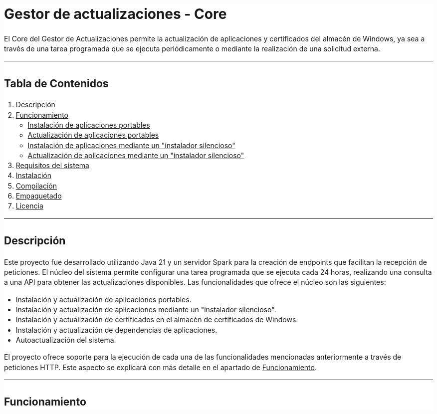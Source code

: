 # Gestor de actualizaciones - Core

El Core del Gestor de Actualizaciones permite la actualización de aplicaciones y certificados del almacén de Windows,
ya sea a través de una tarea programada que se ejecuta periódicamente o mediante la realización de una solicitud
externa.

---

## Tabla de Contenidos

1. [Descripción](#descripción)
2. [Funcionamiento](#funcionamiento)
    - [Instalación de aplicaciones portables](#instalación-de-aplicaciones-portables)
    - [Actualización de aplicaciones portables](#actualización-de-aplicaciones-portables)
    - [Instalación de aplicaciones mediante un "instalador silencioso"](#instalación-de-aplicaciones-mediante-un-instalador-silencioso)
    - [Actualización de aplicaciones mediante un "instalador silencioso"](#actualización-de-aplicaciones-mediante-un-instalador-silencioso)
3. [Requisitos del sistema](#requisitos-del-sistema)
4. [Instalación](#instalación)
5. [Compilación](#compilación)
6. [Empaquetado](#empaquetado)
7. [Licencia](#licencia)

---

## Descripción

Este proyecto fue desarrollado utilizando Java 21 y un servidor Spark para la creación de endpoints que facilitan la
recepción de peticiones. El núcleo del sistema permite configurar una tarea programada que se ejecuta cada 24 horas,
realizando una consulta a una API para obtener las actualizaciones disponibles. Las funcionalidades que ofrece el núcleo
son las siguientes:

- Instalación y actualización de aplicaciones portables.
- Instalación y actualización de aplicaciones mediante un "instalador silencioso".
- Instalación y actualización de certificados en el almacén de certificados de Windows.
- Instalación y actualización de dependencias de aplicaciones.
- Autoactualización del sistema.

El proyecto ofrece soporte para la ejecución de cada una de las funcionalidades mencionadas anteriormente a través de
peticiones HTTP. Este aspecto se explicará con más detalle en el apartado de [Funcionamiento](#funcionamiento).

---

## Funcionamiento
